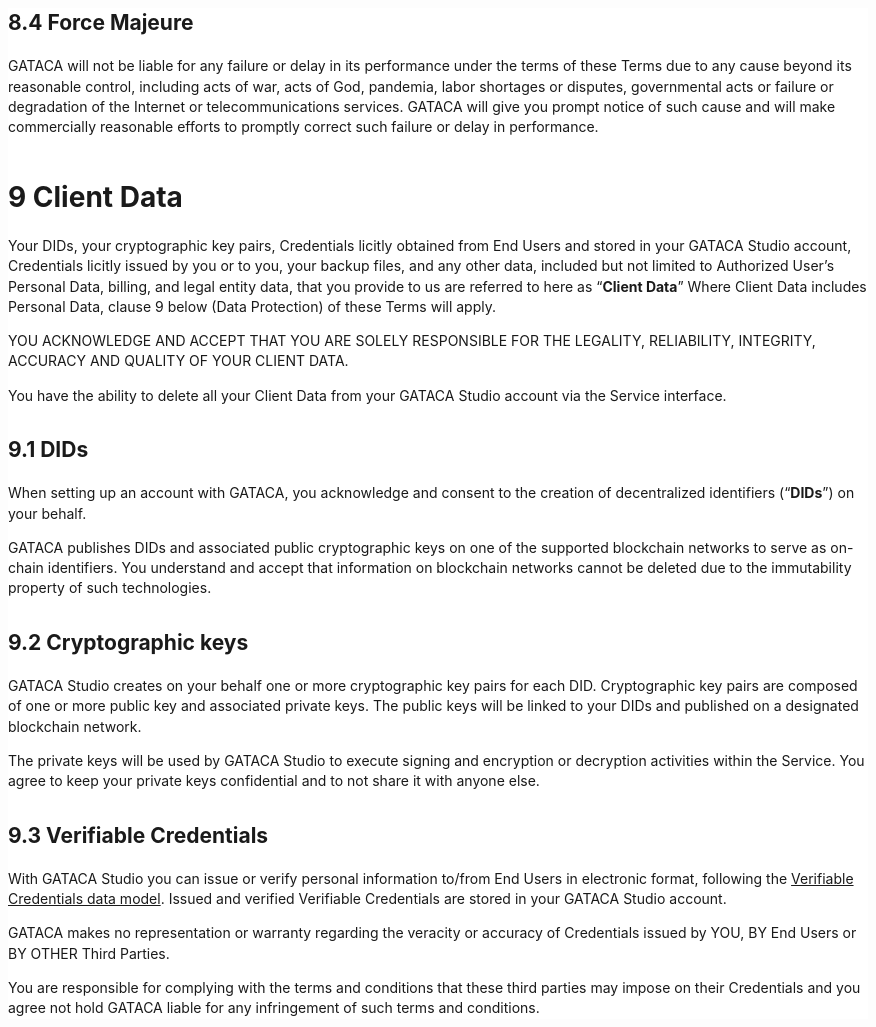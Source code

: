 ## 8.4 Force Majeure

GATACA will not be liable for any failure or delay in its performance under the terms of these Terms due to any cause beyond its reasonable control, including acts of war, acts of God, pandemia, labor shortages or disputes, governmental acts or failure or degradation of the Internet or telecommunications services. GATACA will give you prompt notice of such cause and will make commercially reasonable efforts to promptly correct such failure or delay in performance.

# 9 Client Data

Your DIDs, your cryptographic key pairs, Credentials licitly obtained from End Users and stored in your GATACA Studio account, Credentials licitly issued by you or to you, your backup files, and any other data, included but not limited to Authorized User’s Personal Data, billing, and legal entity data, that you provide to us are referred to here as “**Client Data**” Where Client Data includes Personal Data, clause 9 below (Data Protection) of these Terms will apply.

YOU ACKNOWLEDGE AND ACCEPT THAT YOU ARE SOLELY RESPONSIBLE FOR THE LEGALITY, RELIABILITY, INTEGRITY, ACCURACY AND QUALITY OF YOUR CLIENT DATA.

You have the ability to delete all your Client Data from your GATACA Studio account via the Service interface.

## 9.1 DIDs

When setting up an account with GATACA, you acknowledge and consent to the creation of decentralized identifiers (“**DIDs**”) on your behalf.

GATACA publishes DIDs and associated public cryptographic keys on one of the supported blockchain networks to serve as on-chain identifiers. You understand and accept that information on blockchain networks cannot be deleted due to the immutability property of such technologies.

## 9.2 Cryptographic keys

GATACA Studio creates on your behalf one or more cryptographic key pairs for each DID. Cryptographic key pairs are composed of one or more public key and associated private keys. The public keys will be linked to your DIDs and published on a designated blockchain network.

The private keys will be used by GATACA Studio to execute signing and encryption or decryption activities within the Service. You agree to keep your private keys confidential and to not share it with anyone else.

## 9.3 Verifiable Credentials

With GATACA Studio you can issue or verify personal information to/from End Users in electronic format, following the [Verifiable Credentials data model](https://www.w3.org/TR/vc-data-model/). Issued and verified Verifiable Credentials are stored in your GATACA Studio account.

GATACA makes no representation or warranty regarding the veracity or accuracy of Credentials issued by YOU, BY End Users or BY OTHER Third Parties.

You are responsible for complying with the terms and conditions that these third parties may impose on their Credentials and you agree not hold GATACA liable for any infringement of such terms and conditions.
